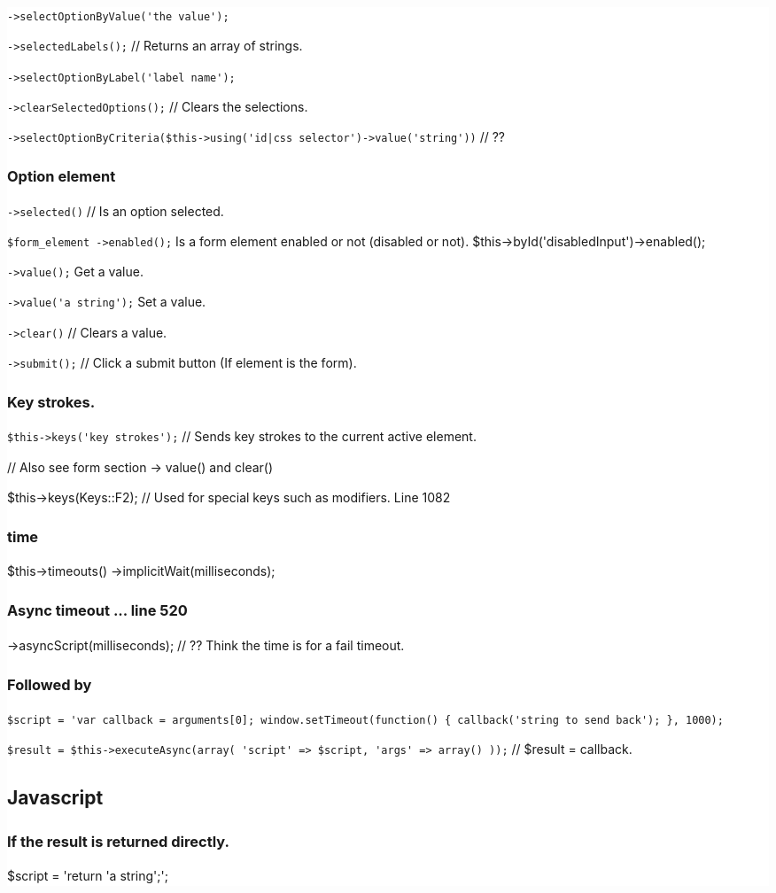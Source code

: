 `->selectOptionByValue('the value');`

`->selectedLabels();` // Returns an array of strings.

`->selectOptionByLabel('label name');`

`->clearSelectedOptions();` // Clears the selections.

`->selectOptionByCriteria($this->using('id|css selector')->value('string'))` // ??

### Option element
`->selected()` // Is an option selected.

`$form_element
->enabled();` Is a form element enabled or not (disabled or not).
$this->byId('disabledInput')->enabled();

`->value();` Get a value.

`->value('a string');` Set a value.

`->clear()` // Clears a value.

`->submit();` // Click a submit button (If element is the form).

### Key strokes.
`$this->keys('key strokes');` // Sends key strokes to the current active element.

// Also see form section -> value() and clear()

$this->keys(Keys::F2); // Used for special keys such as modifiers. Line 1082

### time
$this->timeouts()
->implicitWait(milliseconds);

### Async timeout ... line 520
->asyncScript(milliseconds); // ?? Think the time is for a fail timeout.

### Followed by
`$script = 'var callback = arguments[0];
window.setTimeout(function() {
callback('string to send back');
}, 1000);`

`$result = $this->executeAsync(array(
'script' => $script,
'args' => array()
));` // $result = callback.

## Javascript
### If the result is returned directly.
$script = 'return 'a string';';
